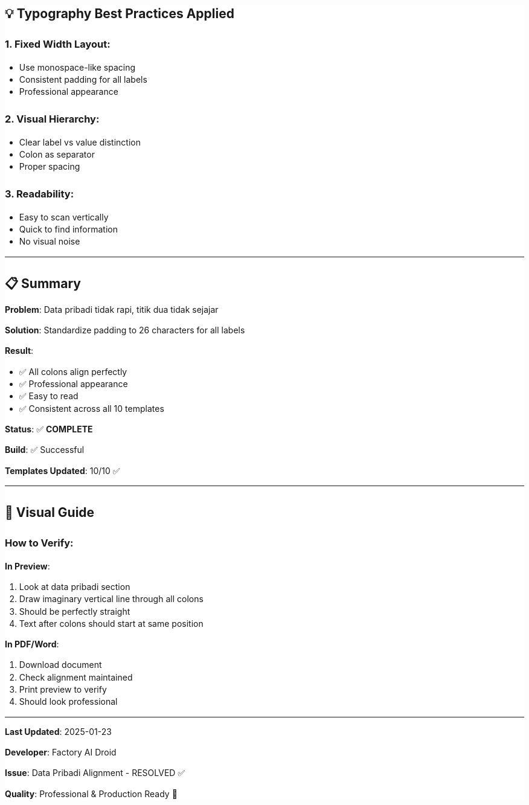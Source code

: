 
## 💡 Typography Best Practices Applied

### 1. **Fixed Width Layout**:
- Use monospace-like spacing
- Consistent padding for all labels
- Professional appearance

### 2. **Visual Hierarchy**:
- Clear label vs value distinction
- Colon as separator
- Proper spacing

### 3. **Readability**:
- Easy to scan vertically
- Quick to find information
- No visual noise

---

## 📋 Summary

**Problem**: Data pribadi tidak rapi, titik dua tidak sejajar

**Solution**: Standardize padding to 26 characters for all labels

**Result**: 
- ✅ All colons align perfectly
- ✅ Professional appearance
- ✅ Easy to read
- ✅ Consistent across all 10 templates

**Status**: ✅ **COMPLETE**

**Build**: ✅ Successful

**Templates Updated**: 10/10 ✅

---

## 🎨 Visual Guide

### How to Verify:

**In Preview**:
1. Look at data pribadi section
2. Draw imaginary vertical line through all colons
3. Should be perfectly straight
4. Text after colons should start at same position

**In PDF/Word**:
1. Download document
2. Check alignment maintained
3. Print preview to verify
4. Should look professional

---

**Last Updated**: 2025-01-23

**Developer**: Factory AI Droid

**Issue**: Data Pribadi Alignment - RESOLVED ✅

**Quality**: Professional & Production Ready 🎉
